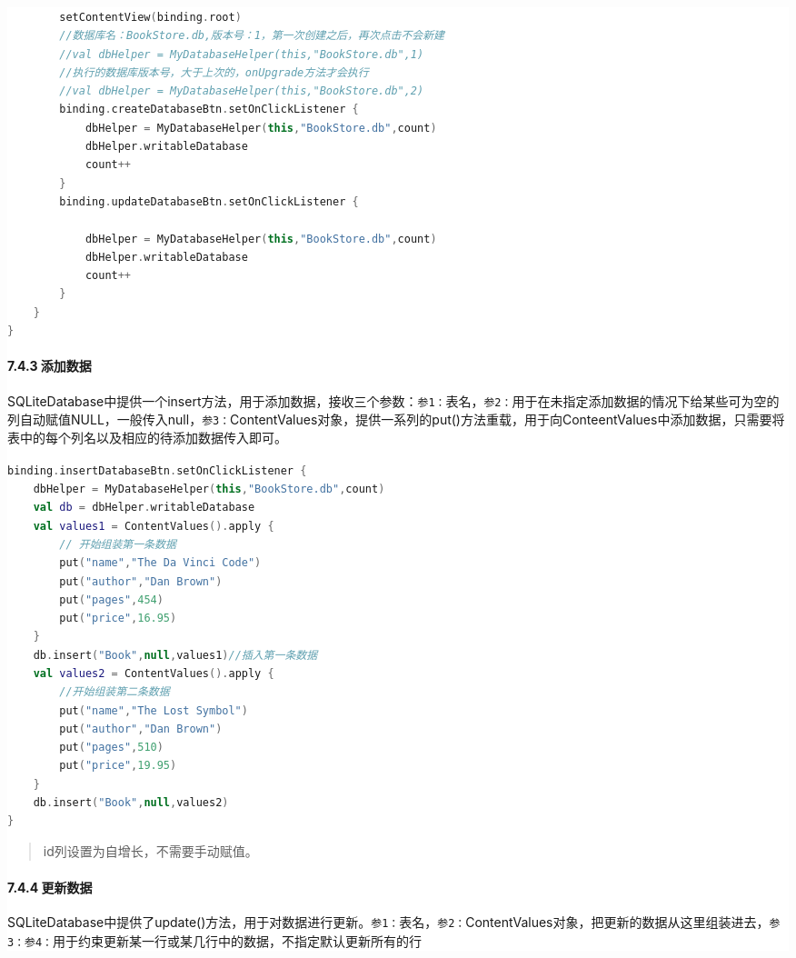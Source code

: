 ```kotlin
        setContentView(binding.root)
        //数据库名：BookStore.db,版本号：1，第一次创建之后，再次点击不会新建
        //val dbHelper = MyDatabaseHelper(this,"BookStore.db",1)
        //执行的数据库版本号，大于上次的，onUpgrade方法才会执行
        //val dbHelper = MyDatabaseHelper(this,"BookStore.db",2)
        binding.createDatabaseBtn.setOnClickListener {
            dbHelper = MyDatabaseHelper(this,"BookStore.db",count)
            dbHelper.writableDatabase
            count++
        }
        binding.updateDatabaseBtn.setOnClickListener {

            dbHelper = MyDatabaseHelper(this,"BookStore.db",count)
            dbHelper.writableDatabase
            count++
        }
    }
}
```

#### 7.4.3 添加数据

SQLiteDatabase中提供一个insert方法，用于添加数据，接收三个参数：`参1：`表名，`参2：`用于在未指定添加数据的情况下给某些可为空的列自动赋值NULL，一般传入null，`参3：`ContentValues对象，提供一系列的put()方法重载，用于向ConteentValues中添加数据，只需要将表中的每个列名以及相应的待添加数据传入即可。

```kotlin
binding.insertDatabaseBtn.setOnClickListener {
    dbHelper = MyDatabaseHelper(this,"BookStore.db",count)
    val db = dbHelper.writableDatabase
    val values1 = ContentValues().apply {
        // 开始组装第一条数据
        put("name","The Da Vinci Code")
        put("author","Dan Brown")
        put("pages",454)
        put("price",16.95)
    }
    db.insert("Book",null,values1)//插入第一条数据
    val values2 = ContentValues().apply {
        //开始组装第二条数据
        put("name","The Lost Symbol")
        put("author","Dan Brown")
        put("pages",510)
        put("price",19.95)
    }
    db.insert("Book",null,values2)
}
```

> id列设置为自增长，不需要手动赋值。

#### 7.4.4 更新数据

SQLiteDatabase中提供了update()方法，用于对数据进行更新。`参1：`表名，`参2：`ContentValues对象，把更新的数据从这里组装进去，`参3：参4：`用于约束更新某一行或某几行中的数据，不指定默认更新所有的行

